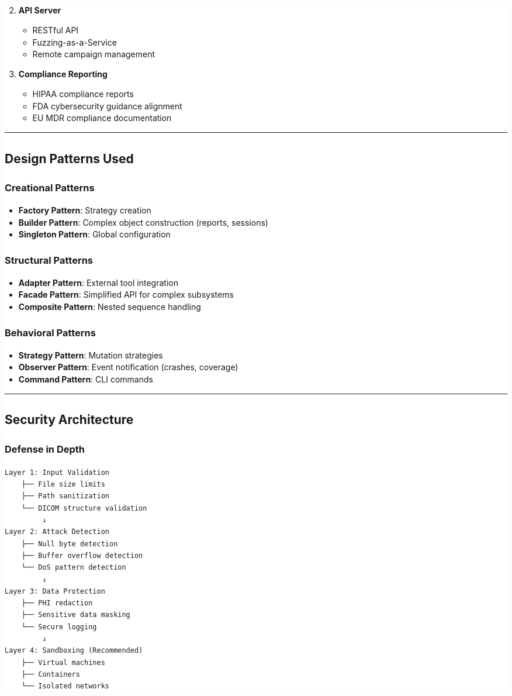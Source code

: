 2. **API Server**
   - RESTful API
   - Fuzzing-as-a-Service
   - Remote campaign management

3. **Compliance Reporting**
   - HIPAA compliance reports
   - FDA cybersecurity guidance alignment
   - EU MDR compliance documentation

---

## Design Patterns Used

### Creational Patterns

- **Factory Pattern**: Strategy creation
- **Builder Pattern**: Complex object construction (reports, sessions)
- **Singleton Pattern**: Global configuration

### Structural Patterns

- **Adapter Pattern**: External tool integration
- **Facade Pattern**: Simplified API for complex subsystems
- **Composite Pattern**: Nested sequence handling

### Behavioral Patterns

- **Strategy Pattern**: Mutation strategies
- **Observer Pattern**: Event notification (crashes, coverage)
- **Command Pattern**: CLI commands

---

## Security Architecture

### Defense in Depth

```
Layer 1: Input Validation
    ├── File size limits
    ├── Path sanitization
    └── DICOM structure validation
         ↓
Layer 2: Attack Detection
    ├── Null byte detection
    ├── Buffer overflow detection
    └── DoS pattern detection
         ↓
Layer 3: Data Protection
    ├── PHI redaction
    ├── Sensitive data masking
    └── Secure logging
         ↓
Layer 4: Sandboxing (Recommended)
    ├── Virtual machines
    ├── Containers
    └── Isolated networks
```
